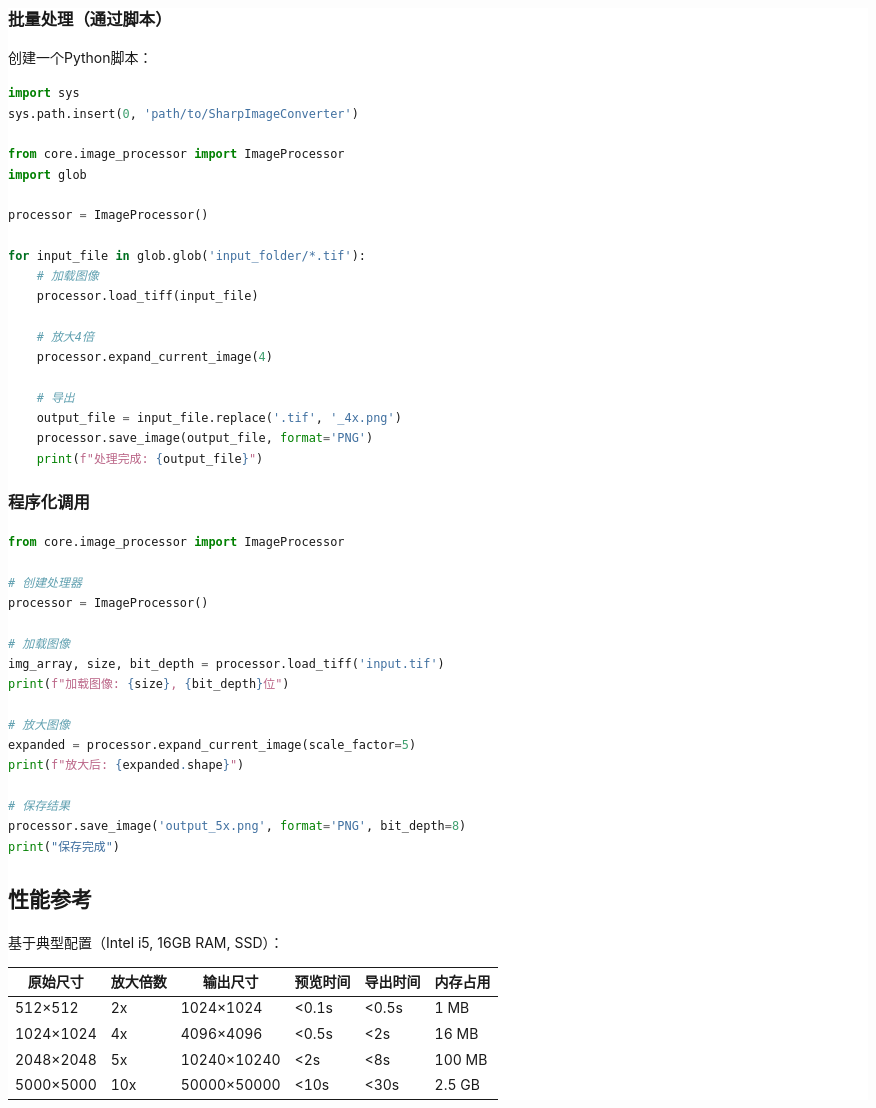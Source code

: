 ### 批量处理（通过脚本）

创建一个Python脚本：

```python
import sys
sys.path.insert(0, 'path/to/SharpImageConverter')

from core.image_processor import ImageProcessor
import glob

processor = ImageProcessor()

for input_file in glob.glob('input_folder/*.tif'):
    # 加载图像
    processor.load_tiff(input_file)
    
    # 放大4倍
    processor.expand_current_image(4)
    
    # 导出
    output_file = input_file.replace('.tif', '_4x.png')
    processor.save_image(output_file, format='PNG')
    print(f"处理完成: {output_file}")
```

### 程序化调用

```python
from core.image_processor import ImageProcessor

# 创建处理器
processor = ImageProcessor()

# 加载图像
img_array, size, bit_depth = processor.load_tiff('input.tif')
print(f"加载图像: {size}, {bit_depth}位")

# 放大图像
expanded = processor.expand_current_image(scale_factor=5)
print(f"放大后: {expanded.shape}")

# 保存结果
processor.save_image('output_5x.png', format='PNG', bit_depth=8)
print("保存完成")
```

## 性能参考

基于典型配置（Intel i5, 16GB RAM, SSD）：

| 原始尺寸 | 放大倍数 | 输出尺寸 | 预览时间 | 导出时间 | 内存占用 |
|---------|---------|----------|----------|----------|---------|
| 512×512 | 2x | 1024×1024 | <0.1s | <0.5s | 1 MB |
| 1024×1024 | 4x | 4096×4096 | <0.5s | <2s | 16 MB |
| 2048×2048 | 5x | 10240×10240 | <2s | <8s | 100 MB |
| 5000×5000 | 10x | 50000×50000 | <10s | <30s | 2.5 GB |

